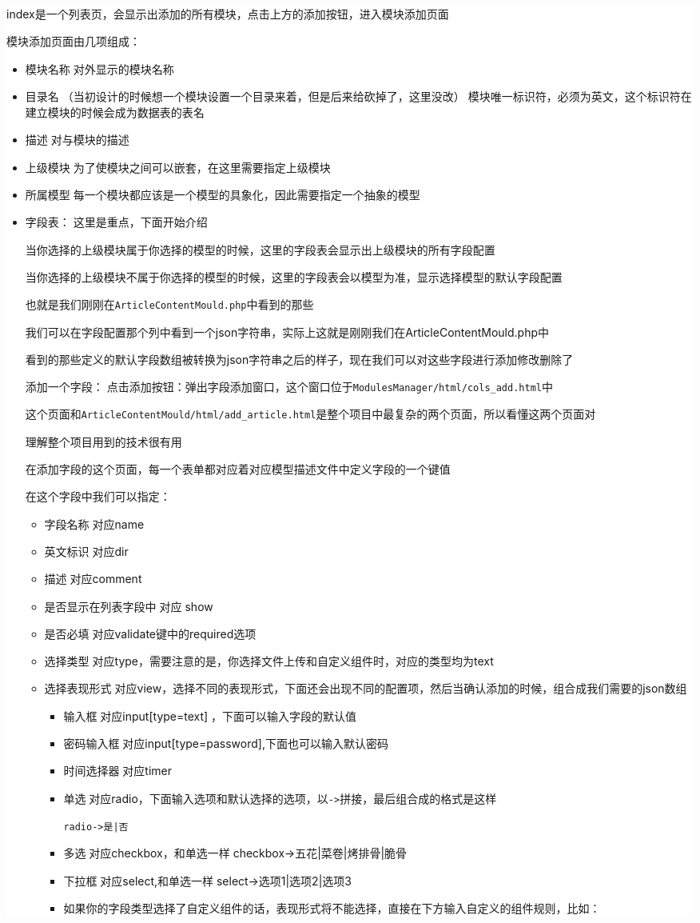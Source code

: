  index是一个列表页，会显示出添加的所有模块，点击上方的添加按钮，进入模块添加页面
 
 模块添加页面由几项组成：
 
   - 模块名称 对外显示的模块名称
   
   - 目录名 （当初设计的时候想一个模块设置一个目录来着，但是后来给砍掉了，这里没改） 模块唯一标识符，必须为英文，这个标识符在建立模块的时候会成为数据表的表名
   
   - 描述 对与模块的描述
   
   - 上级模块 为了使模块之间可以嵌套，在这里需要指定上级模块
   
   - 所属模型 每一个模块都应该是一个模型的具象化，因此需要指定一个抽象的模型
   
   - 字段表： 这里是重点，下面开始介绍
   
     当你选择的上级模块属于你选择的模型的时候，这里的字段表会显示出上级模块的所有字段配置
     
     当你选择的上级模块不属于你选择的模型的时候，这里的字段表会以模型为准，显示选择模型的默认字段配置
     
     也就是我们刚刚在`ArticleContentMould.php`中看到的那些
     
     我们可以在字段配置那个列中看到一个json字符串，实际上这就是刚刚我们在ArticleContentMould.php中
     
     看到的那些定义的默认字段数组被转换为json字符串之后的样子，现在我们可以对这些字段进行添加修改删除了
     
     添加一个字段： 点击添加按钮：弹出字段添加窗口，这个窗口位于`ModulesManager/html/cols_add.html`中
     
     这个页面和`ArticleContentMould/html/add_article.html`是整个项目中最复杂的两个页面，所以看懂这两个页面对
     
     理解整个项目用到的技术很有用
     
     在添加字段的这个页面，每一个表单都对应着对应模型描述文件中定义字段的一个键值
     
     在这个字段中我们可以指定：
     
       - 字段名称 对应name
       
       - 英文标识 对应dir
       
       - 描述 对应comment
       
       - 是否显示在列表字段中 对应 show
       
       - 是否必填 对应validate键中的required选项
       
       - 选择类型 对应type，需要注意的是，你选择文件上传和自定义组件时，对应的类型均为text
       
       - 选择表现形式 对应view，选择不同的表现形式，下面还会出现不同的配置项，然后当确认添加的时候，组合成我们需要的json数组
       
           - 输入框 对应input[type=text] ，下面可以输入字段的默认值
           
           - 密码输入框 对应input[type=password],下面也可以输入默认密码
           
           - 时间选择器 对应timer
           
           - 单选 对应radio，下面输入选项和默认选择的选项，以`->`拼接，最后组合成的格式是这样
           
                 radio->是|否
                 
           - 多选 对应checkbox，和单选一样 checkbox->五花|菜卷|烤排骨|脆骨
           
           - 下拉框 对应select,和单选一样 select->选项1|选项2|选项3
           
           - 如果你的字段类型选择了自定义组件的话，表现形式将不能选择，直接在下方输入自定义的组件规则，比如：
           